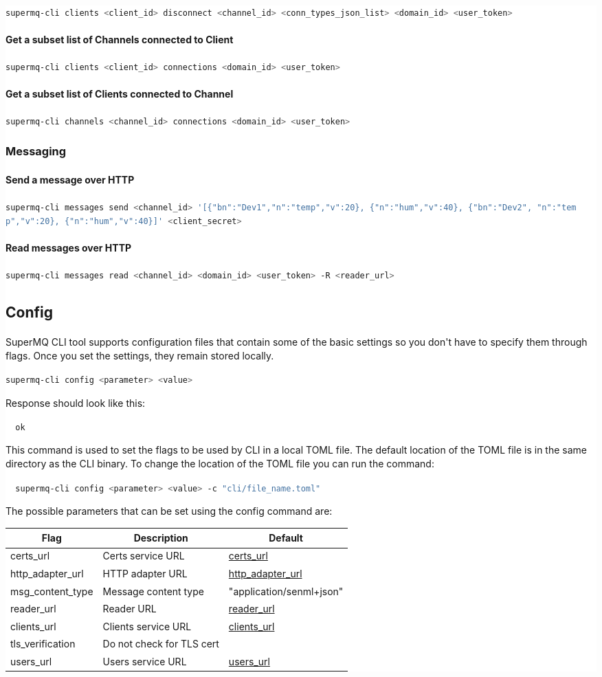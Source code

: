 ```bash
supermq-cli clients <client_id> disconnect <channel_id> <conn_types_json_list> <domain_id> <user_token>
```

#### Get a subset list of Channels connected to Client

```bash
supermq-cli clients <client_id> connections <domain_id> <user_token>
```

#### Get a subset list of Clients connected to Channel

```bash
supermq-cli channels <channel_id> connections <domain_id> <user_token>
```

### Messaging

#### Send a message over HTTP

```bash
supermq-cli messages send <channel_id> '[{"bn":"Dev1","n":"temp","v":20}, {"n":"hum","v":40}, {"bn":"Dev2", "n":"temp","v":20}, {"n":"hum","v":40}]' <client_secret>
```

#### Read messages over HTTP

```bash
supermq-cli messages read <channel_id> <domain_id> <user_token> -R <reader_url>
```

## Config

SuperMQ CLI tool supports configuration files that contain some of the basic settings so you don't have to specify them through flags. Once you set the settings, they remain stored locally.

```bash
supermq-cli config <parameter> <value>
```

Response should look like this:

```bash
  ok
```

This command is used to set the flags to be used by CLI in a local TOML file. The default location of the TOML file is in the same directory as the CLI binary. To change the location of the TOML file you can run the command:

```bash
  supermq-cli config <parameter> <value> -c "cli/file_name.toml"
```

The possible parameters that can be set using the config command are:

| Flag             | Description                                          | Default                          |
| ---------------- | ---------------------------------------------------- | -------------------------------- |
| certs_url        | Certs service URL                                    | [certs_url][certs]               |
| http_adapter_url | HTTP adapter URL                                     | [http_adapter_url][http_adapter] |
| msg_content_type | Message content type                                 | "application/senml+json"         |
| reader_url       | Reader URL                                           | [reader_url][reader]             |
| clients_url      | Clients service URL                                  | [clients_url][clients]           |
| tls_verification | Do not check for TLS cert                            |                                  |
| users_url        | Users service URL                                    | [users_url][users]               |

[releases]: https://github.com/absmach/supermq/releases
[certs]: http://localhost:9019
[http_adapter]: http://localhost/http
[reader]: http://localhost
[clients]: http://localhost:9006
[users]: http://localhost:9002
[domains]: http://localhost:9003